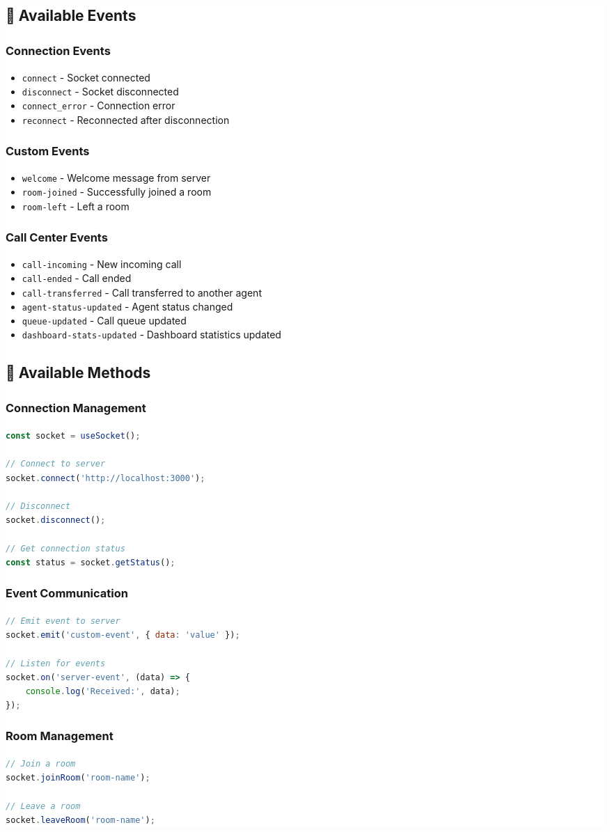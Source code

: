 ## 📡 Available Events

### Connection Events
- `connect` - Socket connected
- `disconnect` - Socket disconnected
- `connect_error` - Connection error
- `reconnect` - Reconnected after disconnection

### Custom Events
- `welcome` - Welcome message from server
- `room-joined` - Successfully joined a room
- `room-left` - Left a room

### Call Center Events
- `call-incoming` - New incoming call
- `call-ended` - Call ended
- `call-transferred` - Call transferred to another agent
- `agent-status-updated` - Agent status changed
- `queue-updated` - Call queue updated
- `dashboard-stats-updated` - Dashboard statistics updated

## 🎯 Available Methods

### Connection Management
```javascript
const socket = useSocket();

// Connect to server
socket.connect('http://localhost:3000');

// Disconnect
socket.disconnect();

// Get connection status
const status = socket.getStatus();
```

### Event Communication
```javascript
// Emit event to server
socket.emit('custom-event', { data: 'value' });

// Listen for events
socket.on('server-event', (data) => {
    console.log('Received:', data);
});
```

### Room Management
```javascript
// Join a room
socket.joinRoom('room-name');

// Leave a room
socket.leaveRoom('room-name');
```

